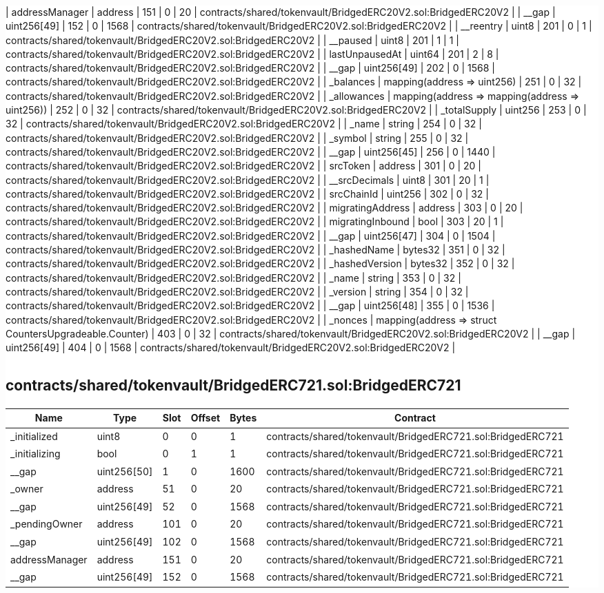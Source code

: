 | addressManager   | address                                                | 151  | 0      | 20    | contracts/shared/tokenvault/BridgedERC20V2.sol:BridgedERC20V2 |
| \_\_gap          | uint256[49]                                            | 152  | 0      | 1568  | contracts/shared/tokenvault/BridgedERC20V2.sol:BridgedERC20V2 |
| \_\_reentry      | uint8                                                  | 201  | 0      | 1     | contracts/shared/tokenvault/BridgedERC20V2.sol:BridgedERC20V2 |
| \_\_paused       | uint8                                                  | 201  | 1      | 1     | contracts/shared/tokenvault/BridgedERC20V2.sol:BridgedERC20V2 |
| lastUnpausedAt   | uint64                                                 | 201  | 2      | 8     | contracts/shared/tokenvault/BridgedERC20V2.sol:BridgedERC20V2 |
| \_\_gap          | uint256[49]                                            | 202  | 0      | 1568  | contracts/shared/tokenvault/BridgedERC20V2.sol:BridgedERC20V2 |
| \_balances       | mapping(address => uint256)                            | 251  | 0      | 32    | contracts/shared/tokenvault/BridgedERC20V2.sol:BridgedERC20V2 |
| \_allowances     | mapping(address => mapping(address => uint256))        | 252  | 0      | 32    | contracts/shared/tokenvault/BridgedERC20V2.sol:BridgedERC20V2 |
| \_totalSupply    | uint256                                                | 253  | 0      | 32    | contracts/shared/tokenvault/BridgedERC20V2.sol:BridgedERC20V2 |
| \_name           | string                                                 | 254  | 0      | 32    | contracts/shared/tokenvault/BridgedERC20V2.sol:BridgedERC20V2 |
| \_symbol         | string                                                 | 255  | 0      | 32    | contracts/shared/tokenvault/BridgedERC20V2.sol:BridgedERC20V2 |
| \_\_gap          | uint256[45]                                            | 256  | 0      | 1440  | contracts/shared/tokenvault/BridgedERC20V2.sol:BridgedERC20V2 |
| srcToken         | address                                                | 301  | 0      | 20    | contracts/shared/tokenvault/BridgedERC20V2.sol:BridgedERC20V2 |
| \_\_srcDecimals  | uint8                                                  | 301  | 20     | 1     | contracts/shared/tokenvault/BridgedERC20V2.sol:BridgedERC20V2 |
| srcChainId       | uint256                                                | 302  | 0      | 32    | contracts/shared/tokenvault/BridgedERC20V2.sol:BridgedERC20V2 |
| migratingAddress | address                                                | 303  | 0      | 20    | contracts/shared/tokenvault/BridgedERC20V2.sol:BridgedERC20V2 |
| migratingInbound | bool                                                   | 303  | 20     | 1     | contracts/shared/tokenvault/BridgedERC20V2.sol:BridgedERC20V2 |
| \_\_gap          | uint256[47]                                            | 304  | 0      | 1504  | contracts/shared/tokenvault/BridgedERC20V2.sol:BridgedERC20V2 |
| \_hashedName     | bytes32                                                | 351  | 0      | 32    | contracts/shared/tokenvault/BridgedERC20V2.sol:BridgedERC20V2 |
| \_hashedVersion  | bytes32                                                | 352  | 0      | 32    | contracts/shared/tokenvault/BridgedERC20V2.sol:BridgedERC20V2 |
| \_name           | string                                                 | 353  | 0      | 32    | contracts/shared/tokenvault/BridgedERC20V2.sol:BridgedERC20V2 |
| \_version        | string                                                 | 354  | 0      | 32    | contracts/shared/tokenvault/BridgedERC20V2.sol:BridgedERC20V2 |
| \_\_gap          | uint256[48]                                            | 355  | 0      | 1536  | contracts/shared/tokenvault/BridgedERC20V2.sol:BridgedERC20V2 |
| \_nonces         | mapping(address => struct CountersUpgradeable.Counter) | 403  | 0      | 32    | contracts/shared/tokenvault/BridgedERC20V2.sol:BridgedERC20V2 |
| \_\_gap          | uint256[49]                                            | 404  | 0      | 1568  | contracts/shared/tokenvault/BridgedERC20V2.sol:BridgedERC20V2 |

## contracts/shared/tokenvault/BridgedERC721.sol:BridgedERC721

| Name                | Type                                         | Slot | Offset | Bytes | Contract                                                    |
| ------------------- | -------------------------------------------- | ---- | ------ | ----- | ----------------------------------------------------------- |
| \_initialized       | uint8                                        | 0    | 0      | 1     | contracts/shared/tokenvault/BridgedERC721.sol:BridgedERC721 |
| \_initializing      | bool                                         | 0    | 1      | 1     | contracts/shared/tokenvault/BridgedERC721.sol:BridgedERC721 |
| \_\_gap             | uint256[50]                                  | 1    | 0      | 1600  | contracts/shared/tokenvault/BridgedERC721.sol:BridgedERC721 |
| \_owner             | address                                      | 51   | 0      | 20    | contracts/shared/tokenvault/BridgedERC721.sol:BridgedERC721 |
| \_\_gap             | uint256[49]                                  | 52   | 0      | 1568  | contracts/shared/tokenvault/BridgedERC721.sol:BridgedERC721 |
| \_pendingOwner      | address                                      | 101  | 0      | 20    | contracts/shared/tokenvault/BridgedERC721.sol:BridgedERC721 |
| \_\_gap             | uint256[49]                                  | 102  | 0      | 1568  | contracts/shared/tokenvault/BridgedERC721.sol:BridgedERC721 |
| addressManager      | address                                      | 151  | 0      | 20    | contracts/shared/tokenvault/BridgedERC721.sol:BridgedERC721 |
| \_\_gap             | uint256[49]                                  | 152  | 0      | 1568  | contracts/shared/tokenvault/BridgedERC721.sol:BridgedERC721 |